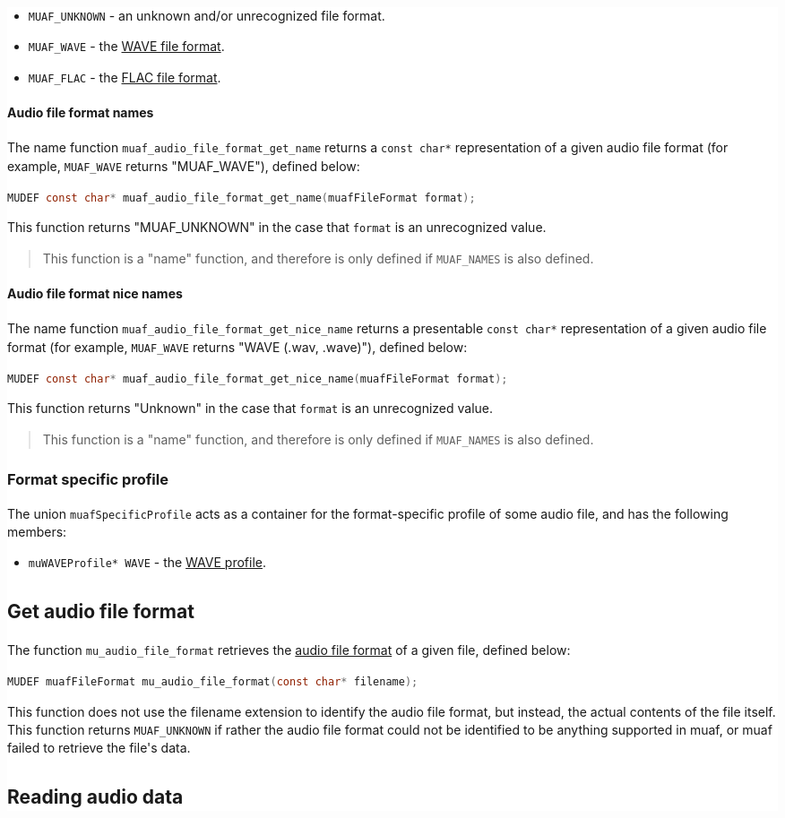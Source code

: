 * `MUAF_UNKNOWN` - an unknown and/or unrecognized file format.

* `MUAF_WAVE` - the [WAVE file format](#wave-api).

* `MUAF_FLAC` - the [FLAC file format](#flac-api).

#### Audio file format names

The name function `muaf_audio_file_format_get_name` returns a `const char*` representation of a given audio file format (for example, `MUAF_WAVE` returns "MUAF_WAVE"), defined below: 

```c
MUDEF const char* muaf_audio_file_format_get_name(muafFileFormat format);
```


This function returns "MUAF_UNKNOWN" in the case that `format` is an unrecognized value.

> This function is a "name" function, and therefore is only defined if `MUAF_NAMES` is also defined.

#### Audio file format nice names

The name function `muaf_audio_file_format_get_nice_name` returns a presentable `const char*` representation of a given audio file format (for example, `MUAF_WAVE` returns "WAVE (.wav, .wave)"), defined below: 

```c
MUDEF const char* muaf_audio_file_format_get_nice_name(muafFileFormat format);
```


This function returns "Unknown" in the case that `format` is an unrecognized value.

> This function is a "name" function, and therefore is only defined if `MUAF_NAMES` is also defined.

### Format specific profile

The union `muafSpecificProfile` acts as a container for the format-specific profile of some audio file, and has the following members:

* `muWAVEProfile* WAVE` - the [WAVE profile](#wave-profile).

## Get audio file format

The function `mu_audio_file_format` retrieves the [audio file format](#audio-file-formats) of a given file, defined below: 

```c
MUDEF muafFileFormat mu_audio_file_format(const char* filename);
```


This function does not use the filename extension to identify the audio file format, but instead, the actual contents of the file itself. This function returns `MUAF_UNKNOWN` if rather the audio file format could not be identified to be anything supported in muaf, or muaf failed to retrieve the file's data.

## Reading audio data

